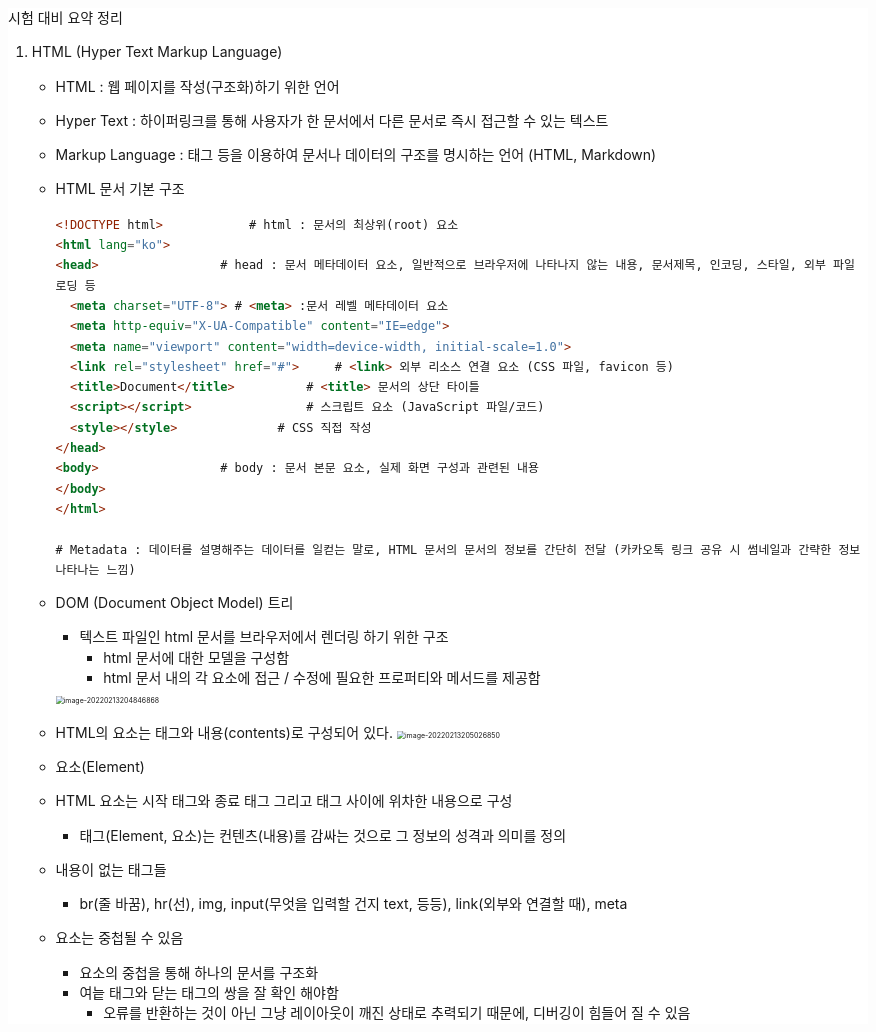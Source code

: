 시험 대비 요약 정리

1. HTML (Hyper Text Markup Language)

   - HTML : 웹 페이지를 작성(구조화)하기 위한 언어

   - Hyper Text : 하이퍼링크를 통해 사용자가 한 문서에서 다른 문서로 즉시 접근할 수 있는 텍스트 

   - Markup Language : 태그 등을 이용하여 문서나 데이터의 구조를 명시하는 언어 (HTML, Markdown)

   - HTML 문서 기본 구조

     ```html
     <!DOCTYPE html>			# html : 문서의 최상위(root) 요소
     <html lang="ko">
     <head>					# head : 문서 메타데이터 요소, 일반적으로 브라우저에 나타나지 않는 내용, 문서제목, 인코딩, 스타일, 외부 파일 로딩 등
       <meta charset="UTF-8"> # <meta> :문서 레벨 메타데이터 요소
       <meta http-equiv="X-UA-Compatible" content="IE=edge">
       <meta name="viewport" content="width=device-width, initial-scale=1.0">
       <link rel="stylesheet" href="#">		# <link> 외부 리소스 연결 요소 (CSS 파일, favicon 등)
       <title>Document</title>			# <title> 문서의 상단 타이틀
       <script></script>				# 스크립트 요소 (JavaScript 파일/코드)
       <style></style>				# CSS 직접 작성
     </head>
     <body>					# body : 문서 본문 요소, 실제 화면 구성과 관련된 내용
     </body>
     </html>
         
     # Metadata : 데이터를 설명해주는 데이터를 일컫는 말로, HTML 문서의 문서의 정보를 간단히 전달 (카카오톡 링크 공유 시 썸네일과 간략한 정보 나타나는 느낌)
     ```

   - DOM (Document Object Model) 트리

     - 텍스트 파일인 html 문서를 브라우저에서 렌더링 하기 위한 구조
     	- html 문서에 대한 모델을 구성함
       - html 문서 내의 각 요소에 접근 / 수정에 필요한 프로퍼티와 메서드를 제공함

     <img src="C:\Users\Sangtaek_Lee\AppData\Roaming\Typora\typora-user-images\image-20220213204846868.png" alt="image-20220213204846868" style="zoom:50%;" />

   - HTML의 요소는 태그와 내용(contents)로 구성되어 있다.
     <img src="C:\Users\Sangtaek_Lee\AppData\Roaming\Typora\typora-user-images\image-20220213205026850.png" alt="image-20220213205026850" style="zoom: 50%;" />

   

   - 요소(Element)
   - HTML 요소는 시작 태그와 종료 태그 그리고 태그 사이에 위차한 내용으로 구성
     - 태그(Element, 요소)는 컨텐츠(내용)를 감싸는 것으로 그 정보의 성격과 의미를 정의
   - 내용이 없는 태그들
     - br(줄 바꿈), hr(선), img, input(무엇을 입력할 건지 text, 등등), link(외부와 연결할 때), meta
   - 요소는 중첩될 수 있음
     - 요소의 중첩을 통해 하나의 문서를 구조화
     - 여늩 태그와 닫는 태그의 쌍을 잘 확인 해야함
       - 오류를 반환하는 것이 아닌 그냥 레이아웃이 깨진 상태로 추력되기 때문에, 디버깅이 힘들어 질 수 있음
